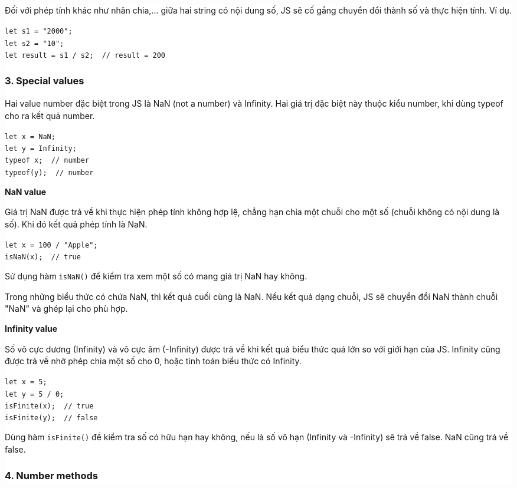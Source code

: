 Đối với phép tính khác như nhân chia,... giữa hai string có nội dung số, JS sẽ cố gắng chuyển đổi thành số và thực hiện tính. Ví dụ.

```
let s1 = "2000";
let s2 = "10";
let result = s1 / s2;  // result = 200

```

### 3\. Special values

Hai value number đặc biệt trong JS là NaN (not a number) và Infinity. Hai giá trị đặc biệt này thuộc kiểu number, khi dùng typeof cho ra kết quả number.

```
let x = NaN;
let y = Infinity;
typeof x;  // number
typeof(y);  // number

```

**NaN value**

Giá trị NaN được trả về khi thực hiện phép tính không hợp lệ, chẳng hạn chia một chuỗi cho một số (chuỗi không có nội dung là số). Khi đó kết quả phép tính là NaN.

```
let x = 100 / "Apple";
isNaN(x);  // true

```

Sử dụng hàm `isNaN()` để kiểm tra xem một số có mang giá trị NaN hay không.

Trong những biểu thức có chứa NaN, thì kết quả cuối cùng là NaN. Nếu kết quả dạng chuỗi, JS sẽ chuyển đổi NaN thành chuỗi "NaN" và ghép lại cho phù hợp.

**Infinity value**

Số vô cực dương (Infinity) và vô cực âm (-Infinity) được trả về khi kết quả biểu thức quá lớn so với giới hạn của JS. Infinity cũng được trả về nhờ phép chia một số cho 0, hoặc tính toán biểu thức có Infinity.

```
let x = 5;
let y = 5 / 0;
isFinite(x);  // true
isFinite(y);  // false

```

Dùng hàm `isFinite()` để kiểm tra số có hữu hạn hay không, nếu là số vô hạn (Infinity và -Infinity) sẽ trả về false. NaN cũng trả về false.

### 4\. Number methods

